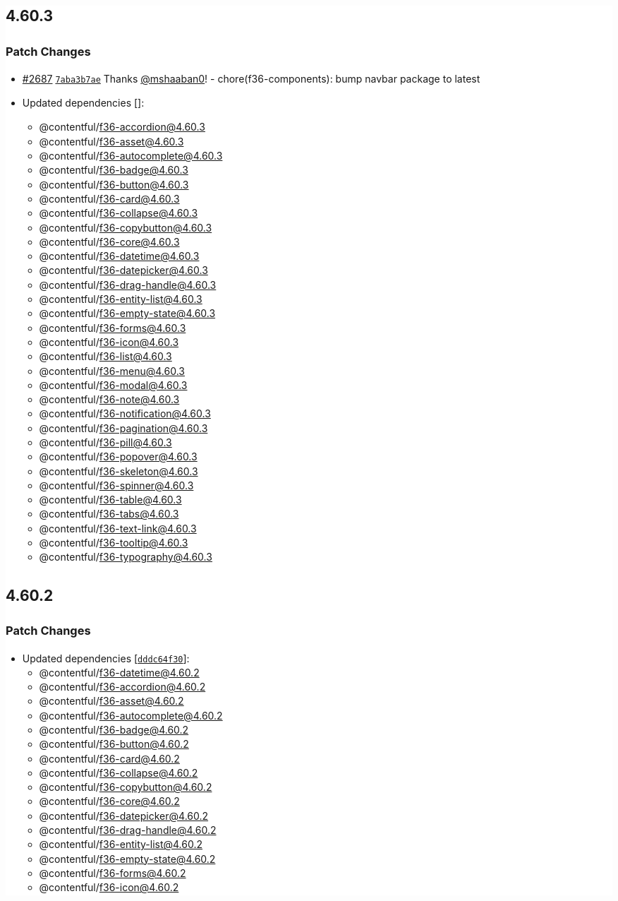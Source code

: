 ## 4.60.3

### Patch Changes

- [#2687](https://github.com/contentful/forma-36/pull/2687) [`7aba3b7ae`](https://github.com/contentful/forma-36/commit/7aba3b7ae3095044302a5efee67bf13a310124db) Thanks [@mshaaban0](https://github.com/mshaaban0)! - chore(f36-components): bump navbar package to latest

- Updated dependencies []:
  - @contentful/f36-accordion@4.60.3
  - @contentful/f36-asset@4.60.3
  - @contentful/f36-autocomplete@4.60.3
  - @contentful/f36-badge@4.60.3
  - @contentful/f36-button@4.60.3
  - @contentful/f36-card@4.60.3
  - @contentful/f36-collapse@4.60.3
  - @contentful/f36-copybutton@4.60.3
  - @contentful/f36-core@4.60.3
  - @contentful/f36-datetime@4.60.3
  - @contentful/f36-datepicker@4.60.3
  - @contentful/f36-drag-handle@4.60.3
  - @contentful/f36-entity-list@4.60.3
  - @contentful/f36-empty-state@4.60.3
  - @contentful/f36-forms@4.60.3
  - @contentful/f36-icon@4.60.3
  - @contentful/f36-list@4.60.3
  - @contentful/f36-menu@4.60.3
  - @contentful/f36-modal@4.60.3
  - @contentful/f36-note@4.60.3
  - @contentful/f36-notification@4.60.3
  - @contentful/f36-pagination@4.60.3
  - @contentful/f36-pill@4.60.3
  - @contentful/f36-popover@4.60.3
  - @contentful/f36-skeleton@4.60.3
  - @contentful/f36-spinner@4.60.3
  - @contentful/f36-table@4.60.3
  - @contentful/f36-tabs@4.60.3
  - @contentful/f36-text-link@4.60.3
  - @contentful/f36-tooltip@4.60.3
  - @contentful/f36-typography@4.60.3

## 4.60.2

### Patch Changes

- Updated dependencies [[`dddc64f30`](https://github.com/contentful/forma-36/commit/dddc64f308349483a82e415f640b9fe00419afd5)]:
  - @contentful/f36-datetime@4.60.2
  - @contentful/f36-accordion@4.60.2
  - @contentful/f36-asset@4.60.2
  - @contentful/f36-autocomplete@4.60.2
  - @contentful/f36-badge@4.60.2
  - @contentful/f36-button@4.60.2
  - @contentful/f36-card@4.60.2
  - @contentful/f36-collapse@4.60.2
  - @contentful/f36-copybutton@4.60.2
  - @contentful/f36-core@4.60.2
  - @contentful/f36-datepicker@4.60.2
  - @contentful/f36-drag-handle@4.60.2
  - @contentful/f36-entity-list@4.60.2
  - @contentful/f36-empty-state@4.60.2
  - @contentful/f36-forms@4.60.2
  - @contentful/f36-icon@4.60.2